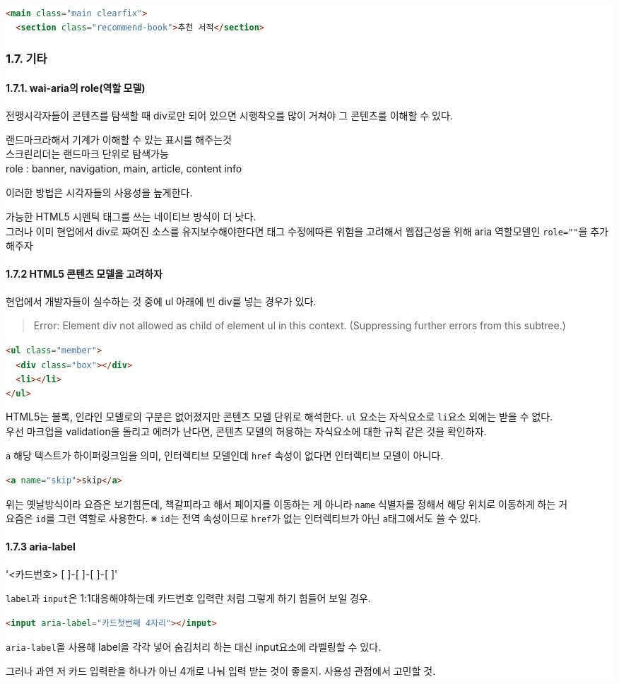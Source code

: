 ```html
<main class="main clearfix">
  <section class="recommend-book">추천 서적</section>
```

### 1.7. 기타

#### 1.7.1. wai-aria의 role(역할 모델)

전맹시각자들이 콘텐츠를 탐색할 때 div로만 되어 있으면 시행착오를 많이 거쳐야 그 콘텐츠를 이해할 수 있다.

랜드마크라해서 기계가 이해할 수 있는 표시를 해주는것  
스크린리더는 랜드마크 단위로 탐색가능  
role : banner, navigation, main, article, content info

이러한 방법은 시각자들의 사용성을 높게한다.

가능한 HTML5 시멘틱 태그를 쓰는 네이티브 방식이 더 낫다.  
그러나 이미 현업에서 div로 짜여진 소스를 유지보수해야한다면 태그 수정에따른 위험을 고려해서 웹접근성을 위해 aria 역할모델인 `role=""`을 추가해주자

#### 1.7.2 HTML5 콘텐츠 모델을 고려하자

현업에서 개발자들이 실수하는 것 중에 ul 아래에 빈 div를 넣는 경우가 있다.

> Error: Element div not allowed as child of element ul in this context. (Suppressing further errors from this subtree.)

```html
<ul class="member">
  <div class="box"></div>
  <li></li>
</ul>
```

HTML5는 블록, 인라인 모델로의 구분은 없어졌지만 콘텐츠 모델 단위로 해석한다. 
`ul` 요소는 자식요소로 `li`요소 외에는 받을 수 없다.  
우선 마크업을 validation을 돌리고 에러가 난다면, 
콘텐츠 모델의 허용하는 자식요소에 대한 규칙 같은 것을 확인하자.

`a` 해당 텍스트가 하이퍼링크임을 의미, 인터렉티브 모델인데 `href` 속성이 없다면 인터렉티브 모델이 아니다.

```html
<a name="skip">skip</a>
```
위는 옛날방식이라 요즘은 보기힘든데, 책갈피라고 해서 페이지를 이동하는 게 아니라 `name` 식별자를 정해서 해당 위치로 이동하게 하는 거  
요즘은 `id`를 그런 역할로 사용한다. ※ `id`는 전역 속성이므로 `href`가 없는 인터렉티브가 아닌 `a`태그에서도 쓸 수 있다.

#### 1.7.3 aria-label 

'<카드번호> [   ]-[   ]-[   ]-[   ]'

`label`과 `input`은 1:1대응해야하는데 카드번호 입력란 처럼 그렇게 하기 힘들어 보일 경우.

```html
<input aria-label="카드첫번째 4자리"></input>
```
`aria-label`을 사용해 label을 각각 넣어 숨김처리 하는 대신 input요소에 라벨링할 수 있다.

그러나 과연 저 카드 입력란을 하나가 아닌 4개로 나눠 입력 받는 것이 좋을지. 사용성 관점에서 고민할 것.
